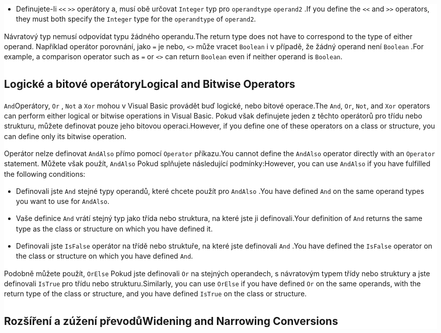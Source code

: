 - <span data-ttu-id="8db0b-182">Definujete-li `<<` `>>` operátory a, musí obě určovat `Integer` typ pro `operandtype` `operand2` .</span><span class="sxs-lookup"><span data-stu-id="8db0b-182">If you define the `<<` and `>>` operators, they must both specify the `Integer` type for the `operandtype` of `operand2`.</span></span>

<span data-ttu-id="8db0b-183">Návratový typ nemusí odpovídat typu žádného operandu.</span><span class="sxs-lookup"><span data-stu-id="8db0b-183">The return type does not have to correspond to the type of either operand.</span></span> <span data-ttu-id="8db0b-184">Například operátor porovnání, jako `=` je nebo, `<>` může vracet `Boolean` i v případě, že žádný operand není `Boolean` .</span><span class="sxs-lookup"><span data-stu-id="8db0b-184">For example, a comparison operator such as `=` or `<>` can return `Boolean` even if neither operand is `Boolean`.</span></span>

## <a name="logical-and-bitwise-operators"></a><span data-ttu-id="8db0b-185">Logické a bitové operátory</span><span class="sxs-lookup"><span data-stu-id="8db0b-185">Logical and Bitwise Operators</span></span>

<span data-ttu-id="8db0b-186">`And`Operátory, `Or` , `Not` a `Xor` mohou v Visual Basic provádět buď logické, nebo bitové operace.</span><span class="sxs-lookup"><span data-stu-id="8db0b-186">The `And`, `Or`, `Not`, and `Xor` operators can perform either logical or bitwise operations in Visual Basic.</span></span> <span data-ttu-id="8db0b-187">Pokud však definujete jeden z těchto operátorů pro třídu nebo strukturu, můžete definovat pouze jeho bitovou operaci.</span><span class="sxs-lookup"><span data-stu-id="8db0b-187">However, if you define one of these operators on a class or structure, you can define only its bitwise operation.</span></span>

<span data-ttu-id="8db0b-188">Operátor nelze definovat `AndAlso` přímo pomocí `Operator` příkazu.</span><span class="sxs-lookup"><span data-stu-id="8db0b-188">You cannot define the `AndAlso` operator directly with an `Operator` statement.</span></span> <span data-ttu-id="8db0b-189">Můžete však použít, `AndAlso` Pokud splňujete následující podmínky:</span><span class="sxs-lookup"><span data-stu-id="8db0b-189">However, you can use `AndAlso` if you have fulfilled the following conditions:</span></span>

- <span data-ttu-id="8db0b-190">Definovali jste `And` stejné typy operandů, které chcete použít pro `AndAlso` .</span><span class="sxs-lookup"><span data-stu-id="8db0b-190">You have defined `And` on the same operand types you want to use for `AndAlso`.</span></span>

- <span data-ttu-id="8db0b-191">Vaše definice `And` vrátí stejný typ jako třída nebo struktura, na které jste ji definovali.</span><span class="sxs-lookup"><span data-stu-id="8db0b-191">Your definition of `And` returns the same type as the class or structure on which you have defined it.</span></span>

- <span data-ttu-id="8db0b-192">Definovali jste `IsFalse` operátor na třídě nebo struktuře, na které jste definovali `And` .</span><span class="sxs-lookup"><span data-stu-id="8db0b-192">You have defined the `IsFalse` operator on the class or structure on which you have defined `And`.</span></span>

<span data-ttu-id="8db0b-193">Podobně můžete použít, `OrElse` Pokud jste definovali `Or` na stejných operandech, s návratovým typem třídy nebo struktury a jste definovali `IsTrue` pro třídu nebo strukturu.</span><span class="sxs-lookup"><span data-stu-id="8db0b-193">Similarly, you can use `OrElse` if you have defined `Or` on the same operands, with the return type of the class or structure, and you have defined `IsTrue` on the class or structure.</span></span>

## <a name="widening-and-narrowing-conversions"></a><span data-ttu-id="8db0b-194">Rozšíření a zúžení převodů</span><span class="sxs-lookup"><span data-stu-id="8db0b-194">Widening and Narrowing Conversions</span></span>
